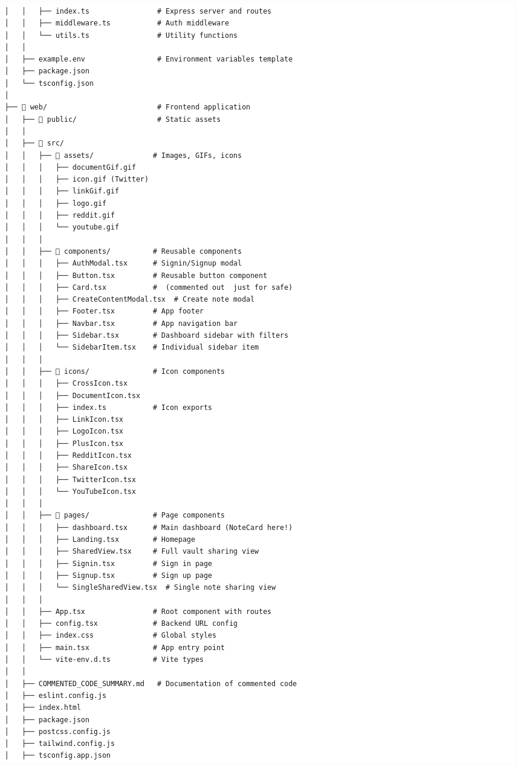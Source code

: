 ```
│   │   ├── index.ts                # Express server and routes
│   │   ├── middleware.ts           # Auth middleware
│   │   └── utils.ts                # Utility functions
│   │
│   ├── example.env                 # Environment variables template
│   ├── package.json
│   └── tsconfig.json
│
├── 📂 web/                          # Frontend application
│   ├── 📂 public/                   # Static assets
│   │
│   ├── 📂 src/
│   │   ├── 📂 assets/              # Images, GIFs, icons
│   │   │   ├── documentGif.gif
│   │   │   ├── icon.gif (Twitter)
│   │   │   ├── linkGif.gif
│   │   │   ├── logo.gif
│   │   │   ├── reddit.gif
│   │   │   └── youtube.gif
│   │   │
│   │   ├── 📂 components/          # Reusable components
│   │   │   ├── AuthModal.tsx      # Signin/Signup modal
│   │   │   ├── Button.tsx         # Reusable button component
│   │   │   ├── Card.tsx           #  (commented out  just for safe)
│   │   │   ├── CreateContentModal.tsx  # Create note modal
│   │   │   ├── Footer.tsx         # App footer
│   │   │   ├── Navbar.tsx         # App navigation bar
│   │   │   ├── Sidebar.tsx        # Dashboard sidebar with filters
│   │   │   └── SidebarItem.tsx    # Individual sidebar item
│   │   │
│   │   ├── 📂 icons/               # Icon components
│   │   │   ├── CrossIcon.tsx
│   │   │   ├── DocumentIcon.tsx
│   │   │   ├── index.ts           # Icon exports
│   │   │   ├── LinkIcon.tsx
│   │   │   ├── LogoIcon.tsx
│   │   │   ├── PlusIcon.tsx
│   │   │   ├── RedditIcon.tsx
│   │   │   ├── ShareIcon.tsx
│   │   │   ├── TwitterIcon.tsx
│   │   │   └── YouTubeIcon.tsx
│   │   │
│   │   ├── 📂 pages/               # Page components
│   │   │   ├── dashboard.tsx      # Main dashboard (NoteCard here!)
│   │   │   ├── Landing.tsx        # Homepage
│   │   │   ├── SharedView.tsx     # Full vault sharing view
│   │   │   ├── Signin.tsx         # Sign in page
│   │   │   ├── Signup.tsx         # Sign up page
│   │   │   └── SingleSharedView.tsx  # Single note sharing view
│   │   │
│   │   ├── App.tsx                # Root component with routes
│   │   ├── config.tsx             # Backend URL config
│   │   ├── index.css              # Global styles
│   │   ├── main.tsx               # App entry point
│   │   └── vite-env.d.ts          # Vite types
│   │
│   ├── COMMENTED_CODE_SUMMARY.md   # Documentation of commented code
│   ├── eslint.config.js
│   ├── index.html
│   ├── package.json
│   ├── postcss.config.js
│   ├── tailwind.config.js
│   ├── tsconfig.app.json
```